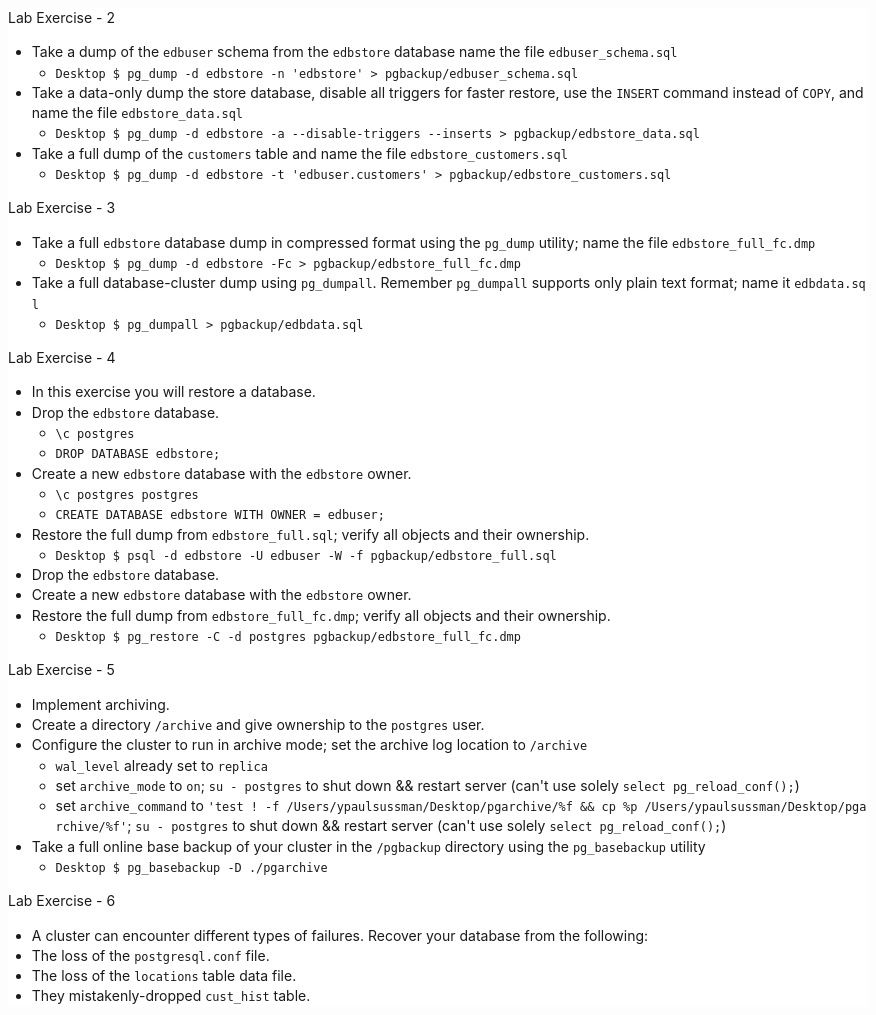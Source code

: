 Lab Exercise - 2
- Take a dump of the `edbuser` schema from the `edbstore` database name the file `edbuser_schema.sql`
  - `Desktop $ pg_dump -d edbstore -n 'edbstore' > pgbackup/edbuser_schema.sql`
- Take a data-only dump the store database, disable all triggers for faster restore, use the `INSERT` command instead of `COPY`, and name the file  `edbstore_data.sql`
  - `Desktop $ pg_dump -d edbstore -a --disable-triggers --inserts > pgbackup/edbstore_data.sql`
- Take a full dump of the `customers` table and name the file `edbstore_customers.sql`
  - `Desktop $ pg_dump -d edbstore -t 'edbuser.customers' > pgbackup/edbstore_customers.sql`

Lab Exercise - 3
- Take a full `edbstore` database dump in compressed format using the `pg_dump` utility; name the file `edbstore_full_fc.dmp`
  - `Desktop $ pg_dump -d edbstore -Fc > pgbackup/edbstore_full_fc.dmp`
- Take a full database-cluster dump using `pg_dumpall`. Remember `pg_dumpall` supports only plain text format; name it `edbdata.sql`
  - `Desktop $ pg_dumpall > pgbackup/edbdata.sql`

Lab Exercise - 4
- In this exercise you will restore a database.
- Drop the `edbstore` database.
  - `\c postgres`
  - `DROP DATABASE edbstore;`
- Create a new `edbstore` database with the `edbstore` owner.
  - `\c postgres postgres`
  - `CREATE DATABASE edbstore WITH OWNER = edbuser;`
- Restore the full dump from `edbstore_full.sql`; verify all objects and their ownership.
  - `Desktop $ psql -d edbstore -U edbuser -W -f pgbackup/edbstore_full.sql`
- Drop the `edbstore` database.
- Create a new `edbstore` database with the `edbstore` owner.
- Restore the full dump from `edbstore_full_fc.dmp`; verify all objects and their ownership.
  - `Desktop $ pg_restore -C -d postgres pgbackup/edbstore_full_fc.dmp`

Lab Exercise - 5
- Implement archiving.
- Create a directory `/archive` and give ownership to the `postgres` user.
- Configure the cluster to run in archive mode; set the archive log location to `/archive`
  - `wal_level` already set to `replica`
  - set `archive_mode` to `on`; `su - postgres` to shut down && restart server (can't use solely `select pg_reload_conf();`)
  - set `archive_command` to `'test ! -f /Users/ypaulsussman/Desktop/pgarchive/%f && cp %p /Users/ypaulsussman/Desktop/pgarchive/%f'`; `su - postgres` to shut down && restart server (can't use solely `select pg_reload_conf();`)
- Take a full online base backup of your cluster in the `/pgbackup` directory using the `pg_basebackup` utility
  - `Desktop $ pg_basebackup -D ./pgarchive`

Lab Exercise - 6
- A cluster can encounter different types of failures. Recover your database from the following:
- The loss of the `postgresql.conf` file.
- The loss of the `locations` table data file.
- They mistakenly-dropped `cust_hist` table.
